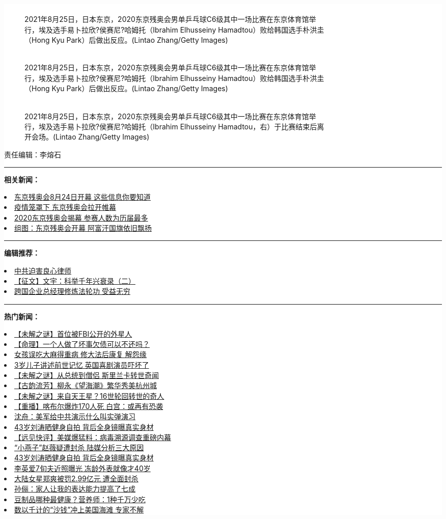 <figure id="attachment_13192094" aria-describedby="caption-attachment-13192094" style="width: 600px" class="wp-caption aligncenter"><a target="_blank" href="https://i.epochtimes.com/assets/uploads/2021/08/id13192094-GettyImages-1336219029.jpg"><img class="size-large wp-image-13192094" src="https://i.epochtimes.com/assets/uploads/2021/08/id13192094-GettyImages-1336219029-600x400.jpg" alt="" width="600" b="400" /></a><figcaption id="caption-attachment-13192094" class="wp-caption-text">2021年8月25日，日本东京，2020东京残奥会男单乒乓球C6级其中一场比赛在东京体育馆举行，埃及选手易卜拉欣?侯赛尼?哈姆托（Ibrahim Elhusseiny Hamadtou）败给韩国选手朴洪圭（Hong Kyu Park）后做出反应。(Lintao Zhang/Getty Images)</figcaption></figure>
<figure id="attachment_13192093" aria-describedby="caption-attachment-13192093" style="width: 600px" class="wp-caption aligncenter"><a target="_blank" href="https://i.epochtimes.com/assets/uploads/2021/08/id13192093-GettyImages-1336219028.jpg"><img class="size-large wp-image-13192093" src="https://i.epochtimes.com/assets/uploads/2021/08/id13192093-GettyImages-1336219028-600x400.jpg" alt="" width="600" b="400" /></a><figcaption id="caption-attachment-13192093" class="wp-caption-text">2021年8月25日，日本东京，2020东京残奥会男单乒乓球C6级其中一场比赛在东京体育馆举行，埃及选手易卜拉欣?侯赛尼?哈姆托（Ibrahim Elhusseiny Hamadtou）败给韩国选手朴洪圭（Hong Kyu Park）后做出反应。(Lintao Zhang/Getty Images)</figcaption></figure>
<figure id="attachment_13192097" aria-describedby="caption-attachment-13192097" style="width: 600px" class="wp-caption aligncenter"><a target="_blank" href="https://i.epochtimes.com/assets/uploads/2021/08/id13192097-GettyImages-1336219110.jpg"><img class="size-large wp-image-13192097" src="https://i.epochtimes.com/assets/uploads/2021/08/id13192097-GettyImages-1336219110-600x400.jpg" alt="" width="600" b="400" /></a><figcaption id="caption-attachment-13192097" class="wp-caption-text">2021年8月25日，日本东京，2020东京残奥会男单乒乓球C6级其中一场比赛在东京体育馆举行，埃及选手易卜拉欣?侯赛尼?哈姆托（Ibrahim Elhusseiny Hamadtou，右）于比赛结束后离开会场。(Lintao Zhang/Getty Images)</figcaption></figure>
<p>责任编辑：李熔石</p>
	
<hr>


<strong>相关新闻：</strong>
<li><a href="https://github.com/guczvx316/djy/blob/master/gb/21/8/22/n13179377.md#1">东京残奥会8月24日开幕 这些信息你要知道</a></li>
<li><a href="https://github.com/guczvx316/djy/blob/master/gb/21/8/24/n13184415.md#1">疫情笼罩下 东京残奥会拉开帷幕</a></li>
<li><a href="https://github.com/guczvx316/djy/blob/master/gb/21/8/24/n13185382.md#1">2020东京残奥会揭幕 参赛人数为历届最多</a></li>
<li><a href="https://github.com/guczvx316/djy/blob/master/gb/21/8/26/n13188967.md#1">组图：东京残奥会开幕 阿富汗国旗依旧飘扬</a></li>
<hr>


<strong>编辑推荐：</strong>
<li><a href="https://github.com/upjkzu3674/djy/blob/master/gb/9/2/9/n2422991.md?dfh#1" target="_blank">中共迫害良心律师</a></li><li><a href="https://github.com/tsiac2612/djy/blob/master/gb/19/5/4/n11234376.md#1" target="_blank">【征文】文宇：科举千年兴衰录（二）</a></li><li><a href="https://github.com/tsiac2612/djy/blob/master/gb/18/12/22/n10927324.md#1" target="_blank">跨国企业总经理修炼法轮功 受益无穷</a></li>
<hr>

<strong>热门新闻：</strong>
<li><a href="https://github.com/guczvx316/djy/blob/master/gb/21/8/22/n13180040.md#1">【未解之谜】首位被FBI公开的外星人</a></li>
<li><a href="https://github.com/guczvx316/djy/blob/master/gb/21/7/23/n13108843.md#1">【命理】一个人做了坏事欠债可以不还吗？</a></li>
<li><a href="https://github.com/guczvx316/djy/blob/master/gb/21/8/23/n13182744.md#1">女孩误吃大麻得重病 修大法后康复 解怨缘</a></li>
<li><a href="https://github.com/guczvx316/djy/blob/master/gb/21/8/22/n13179166.md#1">3岁儿子讲述前世记忆 英国喜剧演员吓坏了</a></li>
<li><a href="https://github.com/guczvx316/djy/blob/master/gb/21/8/20/n13176918.md#1">【未解之谜】从总统到僧侣 斯里兰卡转世奇闻</a></li>
<li><a href="https://github.com/guczvx316/djy/blob/master/gb/21/8/27/n13193018.md#1">【古韵流芳】柳永《望海潮》繁华秀美杭州城</a></li>
<li><a href="https://github.com/guczvx316/djy/blob/master/gb/21/8/26/n13190442.md#1">【未解之谜】来自天王星？16世轮回转世的奇人</a></li>
<li><a href="https://github.com/guczvx316/djy/blob/master/gb/21/8/27/n13192716.md#1">【重播】喀布尔爆炸170人死 白宫：或再有恐袭</a></li>
<li><a href="https://github.com/guczvx316/djy/blob/master/gb/21/8/24/n13185376.md#1">沈舟：美军给中共演示什么叫实弹演习</a></li>
<li><a href="https://github.com/guczvx316/djy/blob/master/gb/21/8/24/n13185191.md#1">43岁刘涛晒健身自拍 背后全身镜曝真实身材</a></li>
<li><a href="https://github.com/guczvx316/djy/blob/master/gb/21/8/25/n13187800.md#1">【远见快评】美媒爆猛料：病毒溯源调查重磅内幕</a></li>
<li><a href="https://github.com/guczvx316/djy/blob/master/gb/21/8/26/n13190261.md#1">“小燕子”赵薇疑遭封杀 陆媒分析三大原因</a></li>
<li><a href="https://github.com/guczvx316/djy/blob/master/gb/21/8/24/n13185191.md#1">43岁刘涛晒健身自拍 背后全身镜曝真实身材</a></li>
<li><a href="https://github.com/guczvx316/djy/blob/master/gb/21/8/24/n13185100.md#1">李英爱7旬夫近照曝光 冻龄外表就像才40岁</a></li>
<li><a href="https://github.com/guczvx316/djy/blob/master/gb/21/8/27/n13191068.md#1">大陆女星郑爽被罚2.99亿元 遭全面封杀</a></li>
<li><a href="https://github.com/guczvx316/djy/blob/master/gb/21/8/25/n13187964.md#1">孙俪：家人让我的表达能力提高了七成</a></li>
<li><a href="https://github.com/guczvx316/djy/blob/master/gb/21/8/14/n13161910.md#1">豆制品哪种最健康？营养师：1种千万少吃</a></li>
<li><a href="https://github.com/guczvx316/djy/blob/master/gb/21/8/25/n13186109.md#1">数以千计的“沙钱”冲上美国海滩 专家不解</a></li>